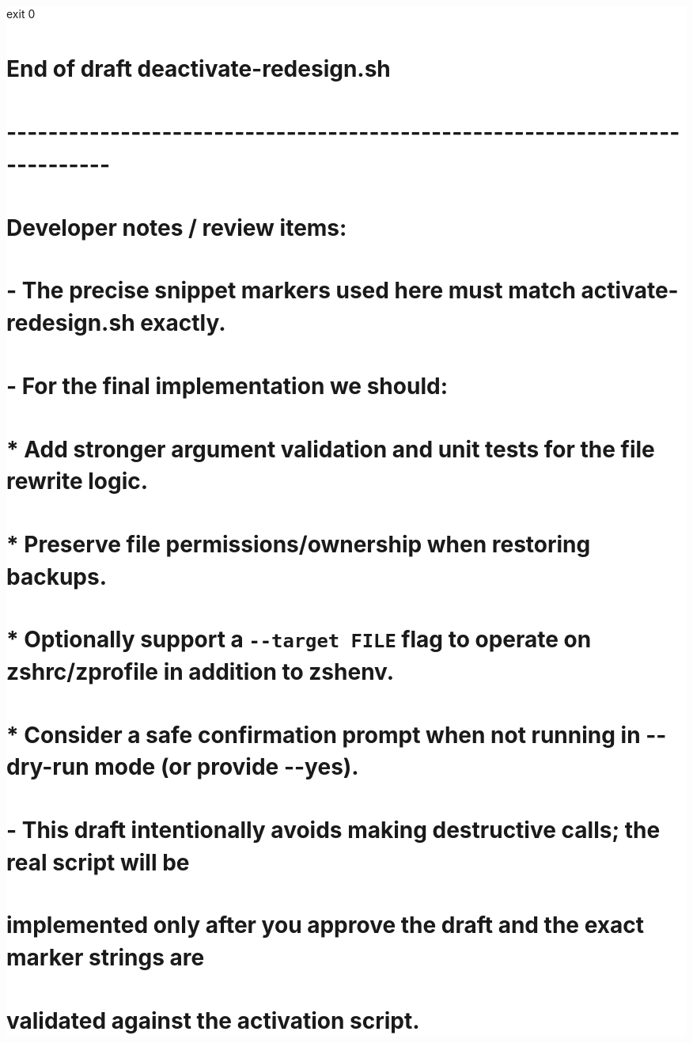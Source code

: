 exit 0

# End of draft deactivate-redesign.sh
# ---------------------------------------------------------------------------
# Developer notes / review items:
# - The precise snippet markers used here must match activate-redesign.sh exactly.
# - For the final implementation we should:
#   * Add stronger argument validation and unit tests for the file rewrite logic.
#   * Preserve file permissions/ownership when restoring backups.
#   * Optionally support a `--target FILE` flag to operate on zshrc/zprofile in addition to zshenv.
#   * Consider a safe confirmation prompt when not running in --dry-run mode (or provide --yes).
#
# - This draft intentionally avoids making destructive calls; the real script will be
#   implemented only after you approve the draft and the exact marker strings are
#   validated against the activation script.